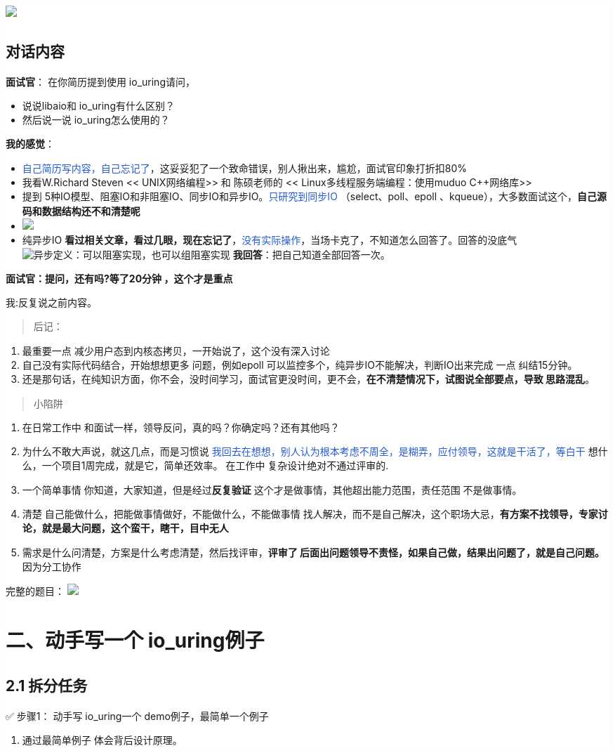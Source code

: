 ![](https://s2.loli.net/2025/06/10/gIRXBhyr3pM5Co4.jpg)



##  对话内容


**面试官**：
在你简历提到使用 io_uring请问，
- 说说libaio和   io_uring有什么区别？
- 然后说一说 io_uring怎么使用的？

**我的感觉**：
- <font color="#245bdb">自己简历写内容，自己忘记了</font>，这妥妥犯了一个致命错误，别人揪出来，尴尬，面试官印象打折扣80%
- 我看W.Richard Steven << UNIX网络编程>> 和 陈硕老师的 << Linux多线程服务端编程：使用muduo C++网络库>>
- 提到 5种IO模型、阻塞IO和非阻塞IO、同步IO和异步IO。<font color="#245bdb">只研究到同步IO </font>（select、poll、epoll 、kqueue），大多数面试这个，**自己源码和数据结构还不和清楚呢**
- ![](https://s2.loli.net/2025/06/10/HgZyKweB45XqFdr.png)
- 纯异步IO **看过相关文章，看过几眼，现在忘记了**，<font color="#245bdb">没有实际操作</font>，当场卡克了，不知道怎么回答了。回答的没底气
![异步定义：可以阻塞实现，也可以组阻塞实现](https://ask.qcloudimg.com/http-save/3426498/1egdxyhmqz.jpeg)
**我回答**：把自己知道全部回答一次。

**面试官：提问，还有吗?等了20分钟 ，这个才是重点**



我:反复说之前内容。

>后记：
1. 最重要一点 减少用户态到内核态拷贝，一开始说了，这个没有深入讨论
2. 自己没有实际代码结合，开始想想更多 问题，例如epoll 可以监控多个，纯异步IO不能解决，判断IO出来完成 一点 纠结15分钟。
3. 还是那句话，在纯知识方面，你不会，没时间学习，面试官更没时间，更不会，**在不清楚情况下，试图说全部要点，导致 思路混乱**。

>小陷阱

1. 在日常工作中 和面试一样，领导反问，真的吗？你确定吗？还有其他吗？

2. 为什么不敢大声说，就这几点，而是习惯说 <font color="#245bdb">我回去在想想，别人认为根本考虑不周全，是糊弄，应付领导，这就是干活了，等白干</font>
    想什么，一个项目1周完成，就是它，简单还效率。
    在工作中 复杂设计绝对不通过评审的.
3. 一个简单事情 你知道，大家知道，但是经过**反复验证** 这个才是做事情，其他超出能力范围，责任范围 不是做事情。
4. 清楚 自己能做什么，把能做事情做好，不能做什么，不能做事情 找人解决，而不是自己解决，这个职场大忌，**有方案不找领导，专家讨论，就是最大问题，这个蛮干，瞎干，目中无人**
5. 需求是什么问清楚，方案是什么考虑清楚，然后找评审，**评审了 后面出问题领导不责怪，如果自己做，结果出问题了，就是自己问题。** 因为分工协作

完整的题目：
![](https://s2.loli.net/2025/06/12/5hqAtlgUoIMXWcV.png)
# 二、动手写一个 io_uring例子



## 2.1 拆分任务 

✅ 步骤1： 动手写 io_uring一个 demo例子，最简单一个例子
1. 通过最简单例子 体会背后设计原理。
